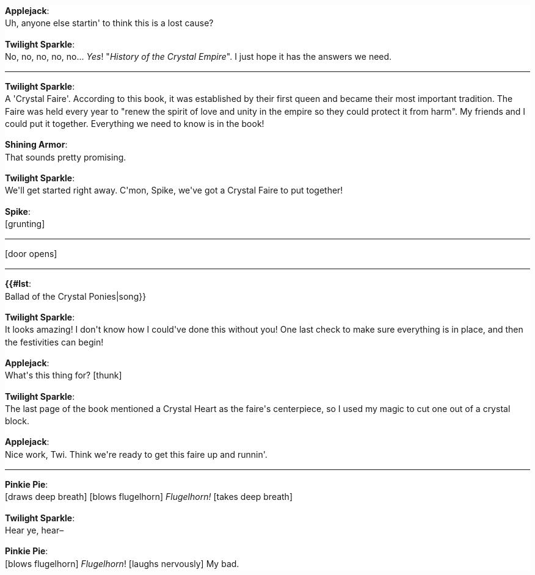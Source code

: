 **Applejack**:  
Uh, anyone else startin' to think this is a lost cause?

**Twilight Sparkle**:  
No, no, no, no, no... *Yes*! "*History of the Crystal Empire*". I just hope it has the answers we need.

***

**Twilight Sparkle**:  
A 'Crystal Faire'. According to this book, it was established by their first queen and became their most important tradition. The Faire was held every year to "renew the spirit of love and unity in the empire so they could protect it from harm". My friends and I could put it together. Everything we need to know is in the book!

**Shining Armor**:  
That sounds pretty promising.

**Twilight Sparkle**:  
We'll get started right away. C'mon, Spike, we've got a Crystal Faire to put together!

**Spike**:  
[grunting]

***

[door opens]

***

**{{#lst**:  
Ballad of the Crystal Ponies|song}}

**Twilight Sparkle**:  
It looks amazing! I don't know how I could've done this without you! One last check to make sure everything is in place, and then the festivities can begin!

**Applejack**:  
What's this thing for?
[thunk]

**Twilight Sparkle**:  
The last page of the book mentioned a Crystal Heart as the faire's centerpiece, so I used my magic to cut one out of a crystal block.

**Applejack**:  
Nice work, Twi. Think we're ready to get this faire up and runnin'.

***

**Pinkie Pie**:  
[draws deep breath] [blows flugelhorn] *Flugelhorn!* [takes deep breath]

**Twilight Sparkle**:  
Hear ye, hear–

**Pinkie Pie**:  
[blows flugelhorn] *Flugelhorn*! [laughs nervously] My bad.
